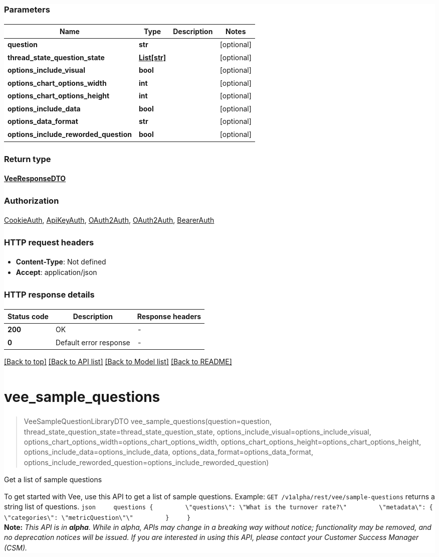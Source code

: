 
### Parameters


Name | Type | Description  | Notes
------------- | ------------- | ------------- | -------------
 **question** | **str**|  | [optional] 
 **thread_state_question_state** | [**List[str]**](str.md)|  | [optional] 
 **options_include_visual** | **bool**|  | [optional] 
 **options_chart_options_width** | **int**|  | [optional] 
 **options_chart_options_height** | **int**|  | [optional] 
 **options_include_data** | **bool**|  | [optional] 
 **options_data_format** | **str**|  | [optional] 
 **options_include_reworded_question** | **bool**|  | [optional] 

### Return type

[**VeeResponseDTO**](VeeResponseDTO.md)

### Authorization

[CookieAuth](../README.md#CookieAuth), [ApiKeyAuth](../README.md#ApiKeyAuth), [OAuth2Auth](../README.md#OAuth2Auth), [OAuth2Auth](../README.md#OAuth2Auth), [BearerAuth](../README.md#BearerAuth)

### HTTP request headers

 - **Content-Type**: Not defined
 - **Accept**: application/json

### HTTP response details

| Status code | Description | Response headers |
|-------------|-------------|------------------|
**200** | OK |  -  |
**0** | Default error response |  -  |

[[Back to top]](#) [[Back to API list]](../README.md#documentation-for-api-endpoints) [[Back to Model list]](../README.md#documentation-for-models) [[Back to README]](../README.md)

# **vee_sample_questions**
> VeeSampleQuestionLibraryDTO vee_sample_questions(question=question, thread_state_question_state=thread_state_question_state, options_include_visual=options_include_visual, options_chart_options_width=options_chart_options_width, options_chart_options_height=options_chart_options_height, options_include_data=options_include_data, options_data_format=options_data_format, options_include_reworded_question=options_include_reworded_question)

Get a list of sample questions

To get started with Vee, use this API to get a list of sample questions.  Example: `GET /v1alpha/rest/vee/sample-questions` returns a string list of questions.  ```json     questions {         \"questions\": \"What is the turnover rate?\"         \"metadata\": {             \"categories\": \"metricQuestion\"\"         }     }  ```   <br>**Note:** <em>This API is in **alpha**. While in alpha, APIs may change in a breaking way without notice; functionality may be removed, and no deprecation notices will be issued.  If you are interested in using this API, please contact your Customer Success Manager (CSM).</em>
